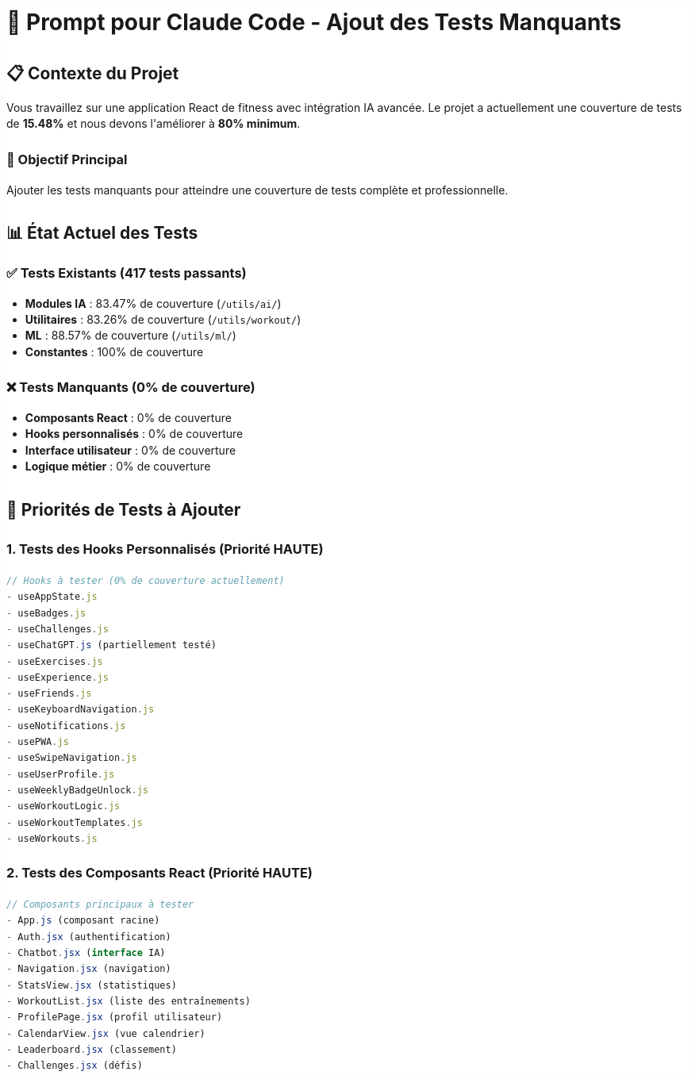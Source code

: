 # 🤖 Prompt pour Claude Code - Ajout des Tests Manquants

## 📋 Contexte du Projet

Vous travaillez sur une application React de fitness avec intégration IA avancée. Le projet a actuellement une couverture de tests de **15.48%** et nous devons l'améliorer à **80% minimum**.

### 🎯 Objectif Principal
Ajouter les tests manquants pour atteindre une couverture de tests complète et professionnelle.

## 📊 État Actuel des Tests

### ✅ Tests Existants (417 tests passants)
- **Modules IA** : 83.47% de couverture (`/utils/ai/`)
- **Utilitaires** : 83.26% de couverture (`/utils/workout/`)
- **ML** : 88.57% de couverture (`/utils/ml/`)
- **Constantes** : 100% de couverture

### ❌ Tests Manquants (0% de couverture)
- **Composants React** : 0% de couverture
- **Hooks personnalisés** : 0% de couverture
- **Interface utilisateur** : 0% de couverture
- **Logique métier** : 0% de couverture

## 🧪 Priorités de Tests à Ajouter

### 1. **Tests des Hooks Personnalisés** (Priorité HAUTE)
```javascript
// Hooks à tester (0% de couverture actuellement)
- useAppState.js
- useBadges.js
- useChallenges.js
- useChatGPT.js (partiellement testé)
- useExercises.js
- useExperience.js
- useFriends.js
- useKeyboardNavigation.js
- useNotifications.js
- usePWA.js
- useSwipeNavigation.js
- useUserProfile.js
- useWeeklyBadgeUnlock.js
- useWorkoutLogic.js
- useWorkoutTemplates.js
- useWorkouts.js
```

### 2. **Tests des Composants React** (Priorité HAUTE)
```javascript
// Composants principaux à tester
- App.js (composant racine)
- Auth.jsx (authentification)
- Chatbot.jsx (interface IA)
- Navigation.jsx (navigation)
- StatsView.jsx (statistiques)
- WorkoutList.jsx (liste des entraînements)
- ProfilePage.jsx (profil utilisateur)
- CalendarView.jsx (vue calendrier)
- Leaderboard.jsx (classement)
- Challenges.jsx (défis)
```